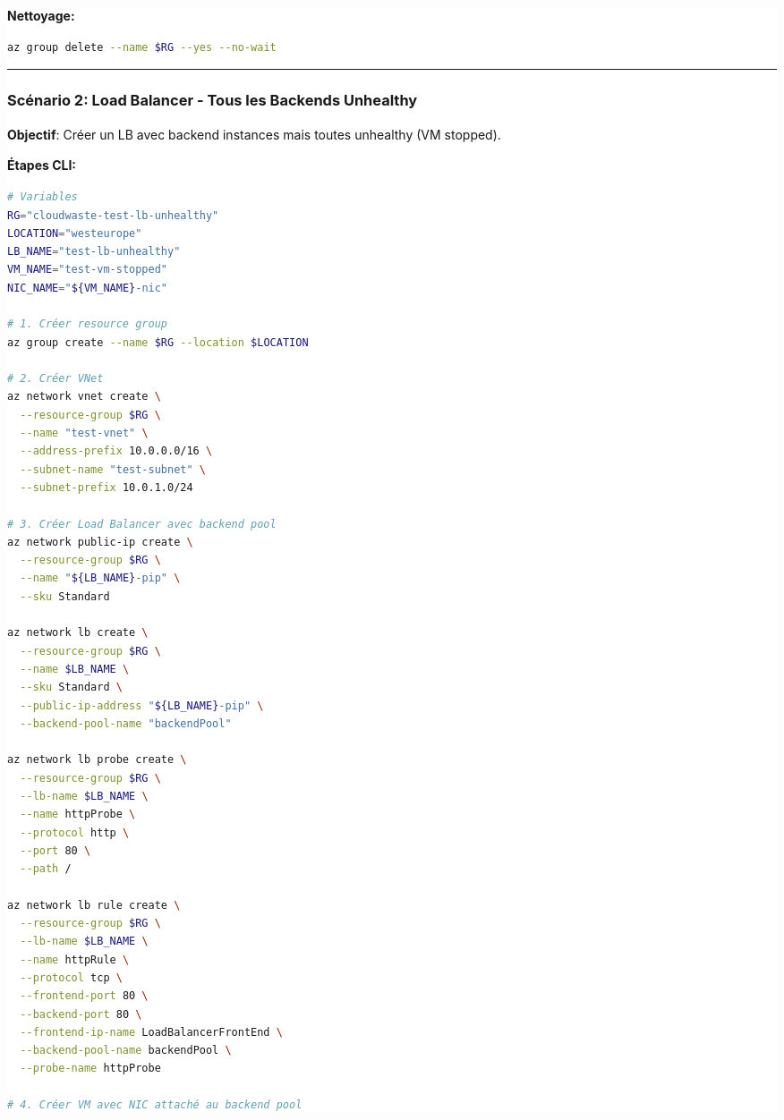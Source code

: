 **Nettoyage:**
```bash
az group delete --name $RG --yes --no-wait
```

---

### **Scénario 2: Load Balancer - Tous les Backends Unhealthy**

**Objectif**: Créer un LB avec backend instances mais toutes unhealthy (VM stopped).

**Étapes CLI:**
```bash
# Variables
RG="cloudwaste-test-lb-unhealthy"
LOCATION="westeurope"
LB_NAME="test-lb-unhealthy"
VM_NAME="test-vm-stopped"
NIC_NAME="${VM_NAME}-nic"

# 1. Créer resource group
az group create --name $RG --location $LOCATION

# 2. Créer VNet
az network vnet create \
  --resource-group $RG \
  --name "test-vnet" \
  --address-prefix 10.0.0.0/16 \
  --subnet-name "test-subnet" \
  --subnet-prefix 10.0.1.0/24

# 3. Créer Load Balancer avec backend pool
az network public-ip create \
  --resource-group $RG \
  --name "${LB_NAME}-pip" \
  --sku Standard

az network lb create \
  --resource-group $RG \
  --name $LB_NAME \
  --sku Standard \
  --public-ip-address "${LB_NAME}-pip" \
  --backend-pool-name "backendPool"

az network lb probe create \
  --resource-group $RG \
  --lb-name $LB_NAME \
  --name httpProbe \
  --protocol http \
  --port 80 \
  --path /

az network lb rule create \
  --resource-group $RG \
  --lb-name $LB_NAME \
  --name httpRule \
  --protocol tcp \
  --frontend-port 80 \
  --backend-port 80 \
  --frontend-ip-name LoadBalancerFrontEnd \
  --backend-pool-name backendPool \
  --probe-name httpProbe

# 4. Créer VM avec NIC attaché au backend pool
```